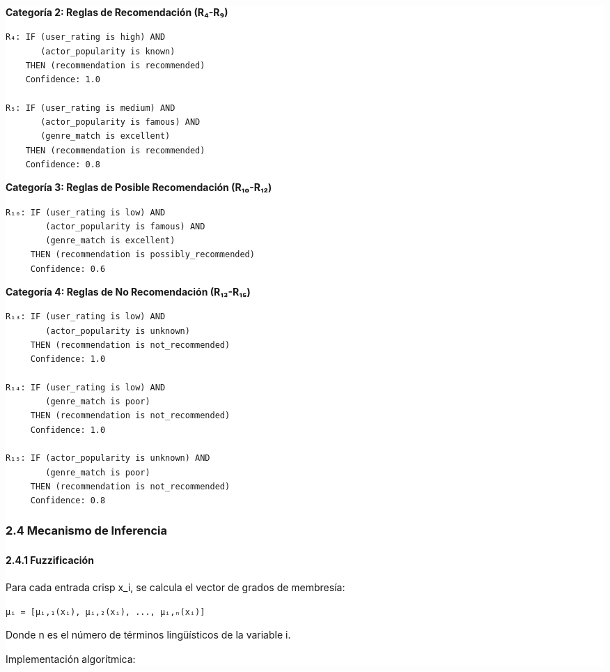 **Categoría 2: Reglas de Recomendación (R₄-R₉)**

```
R₄: IF (user_rating is high) AND 
       (actor_popularity is known)
    THEN (recommendation is recommended)
    Confidence: 1.0

R₅: IF (user_rating is medium) AND 
       (actor_popularity is famous) AND 
       (genre_match is excellent)
    THEN (recommendation is recommended)
    Confidence: 0.8
```

**Categoría 3: Reglas de Posible Recomendación (R₁₀-R₁₂)**

```
R₁₀: IF (user_rating is low) AND 
        (actor_popularity is famous) AND 
        (genre_match is excellent)
     THEN (recommendation is possibly_recommended)
     Confidence: 0.6
```

**Categoría 4: Reglas de No Recomendación (R₁₃-R₁₅)**

```
R₁₃: IF (user_rating is low) AND 
        (actor_popularity is unknown)
     THEN (recommendation is not_recommended)
     Confidence: 1.0

R₁₄: IF (user_rating is low) AND 
        (genre_match is poor)
     THEN (recommendation is not_recommended)
     Confidence: 1.0

R₁₅: IF (actor_popularity is unknown) AND 
        (genre_match is poor)
     THEN (recommendation is not_recommended)
     Confidence: 0.8
```

### 2.4 Mecanismo de Inferencia

#### 2.4.1 Fuzzificación

Para cada entrada crisp x_i, se calcula el vector de grados de membresía:

```
μᵢ = [μᵢ,₁(xᵢ), μᵢ,₂(xᵢ), ..., μᵢ,ₙ(xᵢ)]
```

Donde n es el número de términos lingüísticos de la variable i.

Implementación algorítmica:
